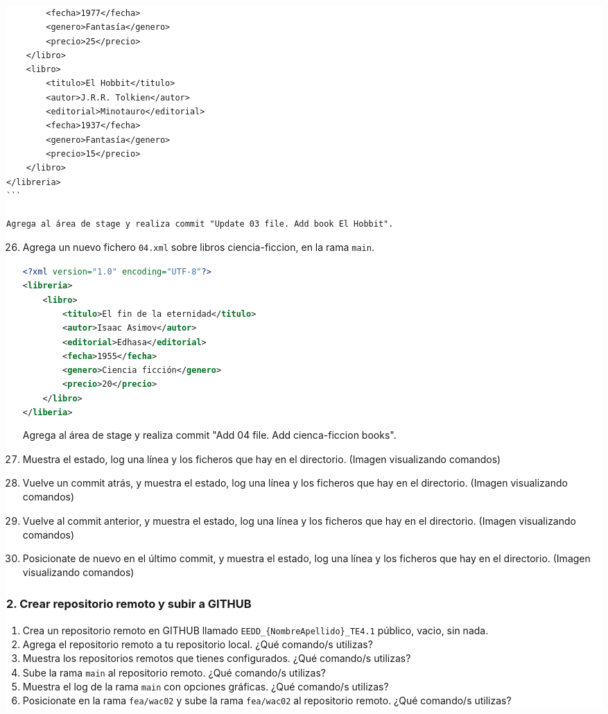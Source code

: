             <fecha>1977</fecha>
            <genero>Fantasía</genero>
            <precio>25</precio>
        </libro>
        <libro>
            <titulo>El Hobbit</titulo>
            <autor>J.R.R. Tolkien</autor>
            <editorial>Minotauro</editorial>
            <fecha>1937</fecha>
            <genero>Fantasía</genero>
            <precio>15</precio>
        </libro>
    </libreria>
    ```

    Agrega al área de stage y realiza commit "Update 03 file. Add book El Hobbit".

26. Agrega un nuevo fichero `04.xml` sobre libros ciencia-ficcion, en la rama `main`.

    ```xml
    <?xml version="1.0" encoding="UTF-8"?>
    <libreria>
        <libro>
            <titulo>El fin de la eternidad</titulo>
            <autor>Isaac Asimov</autor>
            <editorial>Edhasa</editorial>
            <fecha>1955</fecha>
            <genero>Ciencia ficción</genero>
            <precio>20</precio>
        </libro>
    </liberia>
    ```

    Agrega al área de stage y realiza commit "Add 04 file. Add cienca-ficcion books".

27. Muestra el estado, log una línea y los ficheros que hay en el directorio. (Imagen visualizando comandos)
28. Vuelve un commit atrás, y muestra el estado, log una línea y los ficheros que hay en el directorio. (Imagen visualizando comandos)
29. Vuelve al commit anterior, y muestra el estado, log una línea y los ficheros que hay en el directorio. (Imagen visualizando comandos)
30. Posicionate de nuevo en el último commit, y muestra el estado, log una línea y los ficheros que hay en el directorio. (Imagen visualizando comandos)

### 2. Crear repositorio remoto y subir a GITHUB

1. Crea un repositorio remoto en GITHUB llamado `EEDD_{NombreApellido}_TE4.1` público, vacio, sin nada.
2. Agrega el repositorio remoto a tu repositorio local. ¿Qué comando/s utilizas?
3. Muestra los repositorios remotos que tienes configurados. ¿Qué comando/s utilizas?
4. Sube la rama `main` al repositorio remoto. ¿Qué comando/s utilizas?
5. Muestra el log de la rama `main` con opciones gráficas. ¿Qué comando/s utilizas?
6. Posicionate en la rama `fea/wac02` y sube la rama `fea/wac02` al repositorio remoto. ¿Qué comando/s utilizas?
